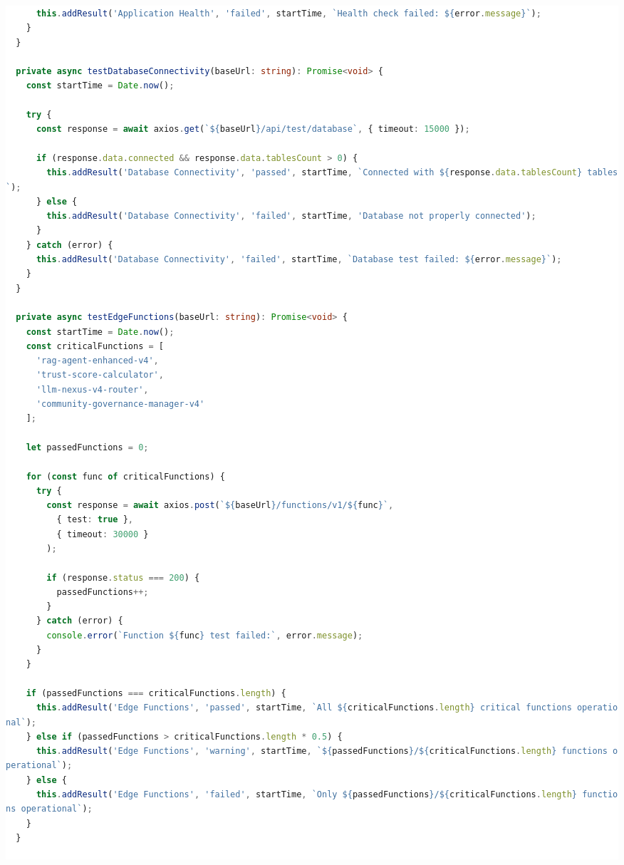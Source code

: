 ```typescript
      this.addResult('Application Health', 'failed', startTime, `Health check failed: ${error.message}`);
    }
  }
  
  private async testDatabaseConnectivity(baseUrl: string): Promise<void> {
    const startTime = Date.now();
    
    try {
      const response = await axios.get(`${baseUrl}/api/test/database`, { timeout: 15000 });
      
      if (response.data.connected && response.data.tablesCount > 0) {
        this.addResult('Database Connectivity', 'passed', startTime, `Connected with ${response.data.tablesCount} tables`);
      } else {
        this.addResult('Database Connectivity', 'failed', startTime, 'Database not properly connected');
      }
    } catch (error) {
      this.addResult('Database Connectivity', 'failed', startTime, `Database test failed: ${error.message}`);
    }
  }
  
  private async testEdgeFunctions(baseUrl: string): Promise<void> {
    const startTime = Date.now();
    const criticalFunctions = [
      'rag-agent-enhanced-v4',
      'trust-score-calculator',
      'llm-nexus-v4-router',
      'community-governance-manager-v4'
    ];
    
    let passedFunctions = 0;
    
    for (const func of criticalFunctions) {
      try {
        const response = await axios.post(`${baseUrl}/functions/v1/${func}`, 
          { test: true }, 
          { timeout: 30000 }
        );
        
        if (response.status === 200) {
          passedFunctions++;
        }
      } catch (error) {
        console.error(`Function ${func} test failed:`, error.message);
      }
    }
    
    if (passedFunctions === criticalFunctions.length) {
      this.addResult('Edge Functions', 'passed', startTime, `All ${criticalFunctions.length} critical functions operational`);
    } else if (passedFunctions > criticalFunctions.length * 0.5) {
      this.addResult('Edge Functions', 'warning', startTime, `${passedFunctions}/${criticalFunctions.length} functions operational`);
    } else {
      this.addResult('Edge Functions', 'failed', startTime, `Only ${passedFunctions}/${criticalFunctions.length} functions operational`);
    }
  }
  
```